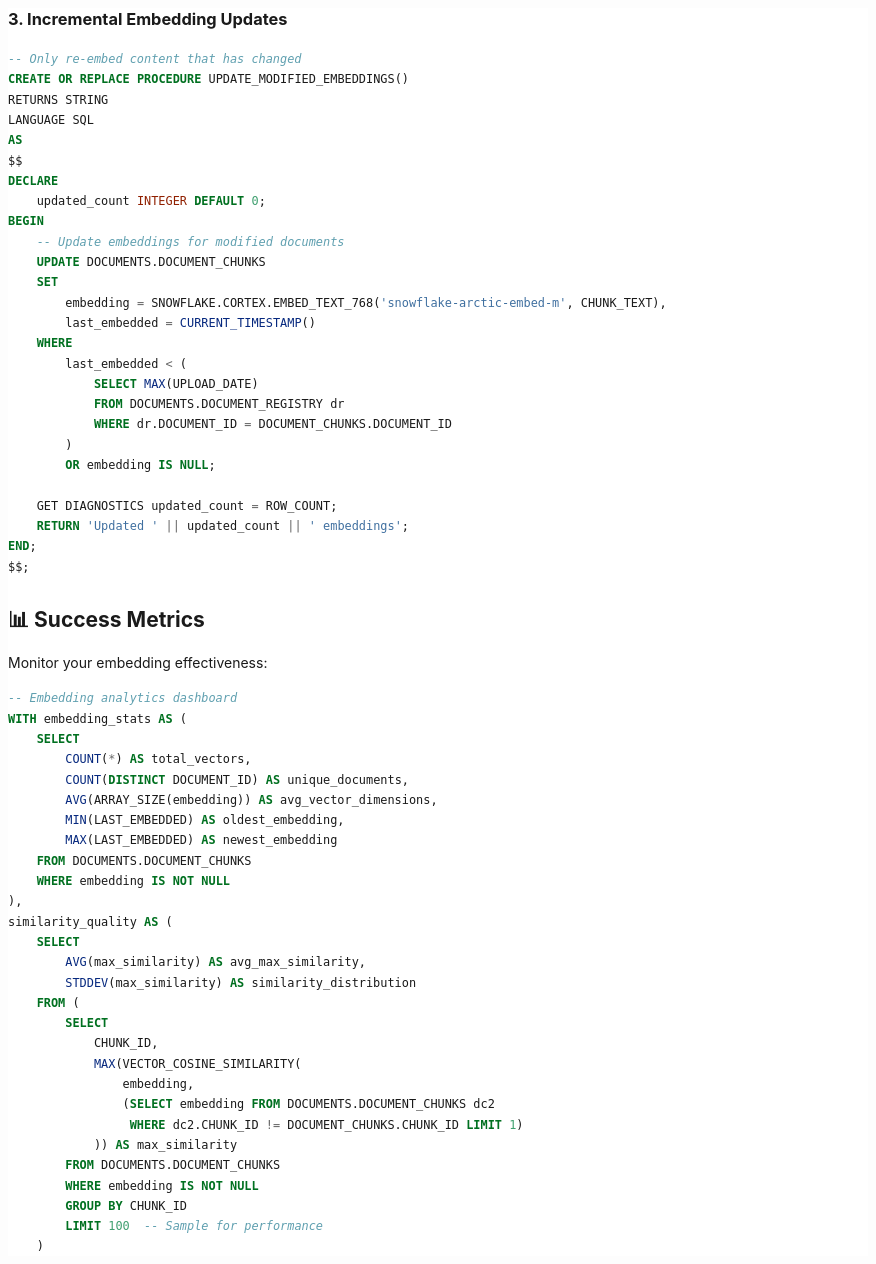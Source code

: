 ### 3. Incremental Embedding Updates

```sql
-- Only re-embed content that has changed
CREATE OR REPLACE PROCEDURE UPDATE_MODIFIED_EMBEDDINGS()
RETURNS STRING
LANGUAGE SQL
AS
$$
DECLARE
    updated_count INTEGER DEFAULT 0;
BEGIN
    -- Update embeddings for modified documents
    UPDATE DOCUMENTS.DOCUMENT_CHUNKS 
    SET 
        embedding = SNOWFLAKE.CORTEX.EMBED_TEXT_768('snowflake-arctic-embed-m', CHUNK_TEXT),
        last_embedded = CURRENT_TIMESTAMP()
    WHERE 
        last_embedded < (
            SELECT MAX(UPLOAD_DATE) 
            FROM DOCUMENTS.DOCUMENT_REGISTRY dr 
            WHERE dr.DOCUMENT_ID = DOCUMENT_CHUNKS.DOCUMENT_ID
        )
        OR embedding IS NULL;
    
    GET DIAGNOSTICS updated_count = ROW_COUNT;
    RETURN 'Updated ' || updated_count || ' embeddings';
END;
$$;
```

## 📊 Success Metrics

Monitor your embedding effectiveness:

```sql
-- Embedding analytics dashboard
WITH embedding_stats AS (
    SELECT 
        COUNT(*) AS total_vectors,
        COUNT(DISTINCT DOCUMENT_ID) AS unique_documents,
        AVG(ARRAY_SIZE(embedding)) AS avg_vector_dimensions,
        MIN(LAST_EMBEDDED) AS oldest_embedding,
        MAX(LAST_EMBEDDED) AS newest_embedding
    FROM DOCUMENTS.DOCUMENT_CHUNKS
    WHERE embedding IS NOT NULL
),
similarity_quality AS (
    SELECT 
        AVG(max_similarity) AS avg_max_similarity,
        STDDEV(max_similarity) AS similarity_distribution
    FROM (
        SELECT 
            CHUNK_ID,
            MAX(VECTOR_COSINE_SIMILARITY(
                embedding, 
                (SELECT embedding FROM DOCUMENTS.DOCUMENT_CHUNKS dc2 
                 WHERE dc2.CHUNK_ID != DOCUMENT_CHUNKS.CHUNK_ID LIMIT 1)
            )) AS max_similarity
        FROM DOCUMENTS.DOCUMENT_CHUNKS
        WHERE embedding IS NOT NULL
        GROUP BY CHUNK_ID
        LIMIT 100  -- Sample for performance
    )
```